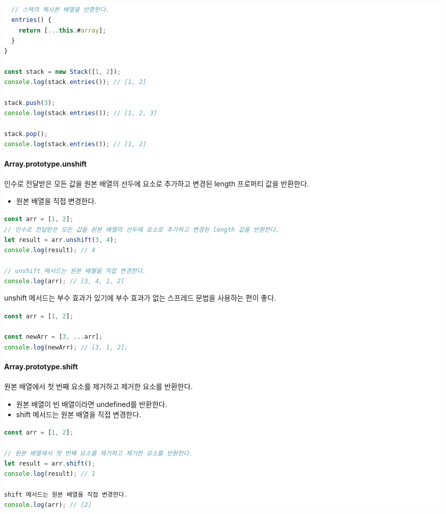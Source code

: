 ```js
  // 스택의 복사본 배열을 반환한다.
  entries() {
    return [...this.#array];
  }
}

const stack = new Stack([1, 2]);
console.log(stack.entries()); // [1, 2]

stack.push(3);
console.log(stack.entries()); // [1, 2, 3]

stack.pop();
console.log(stack.entries()); // [1, 2]
```

#### Array.prototype.unshift

인수로 전달받은 모든 값을 원본 배열의 선두에 요소로 추가하고 변경된 length 프로퍼티 값을 반환한다.

- 원본 배열을 직접 변경한다.

```js
const arr = [1, 2];
// 인수로 전달받은 모든 값을 원본 배열의 선두에 요소로 추가하고 변경된 length 값을 반환한다.
let result = arr.unshift(3, 4);
console.log(result); // 4

// unshift 메서드는 원본 배열을 직접 변경한다.
console.log(arr); // [3, 4, 1, 2]
```

unshift 메서드는 부수 효과가 있기에 부수 효과가 없는 스프레드 문법을 사용하는 편이 좋다.

```js
const arr = [1, 2];

const newArr = [3, ...arr];
console.log(newArr); // [3, 1, 2];
```

#### Array.prototype.shift

원본 배열에서 첫 번째 요소를 제거하고 제거한 요소를 반환한다.

- 원본 배열이 빈 배열이라면 undefined를 반환한다.
- shift 메서드는 원본 배열을 직접 변경한다.

```js
const arr = [1, 2];

// 원본 배열에서 첫 번째 요소를 제거하고 제거한 요소를 반환한다.
let result = arr.shift();
console.log(result); // 1

shift 메서드는 원본 배열을 직접 변경한다.
console.log(arr); // [2]
```
